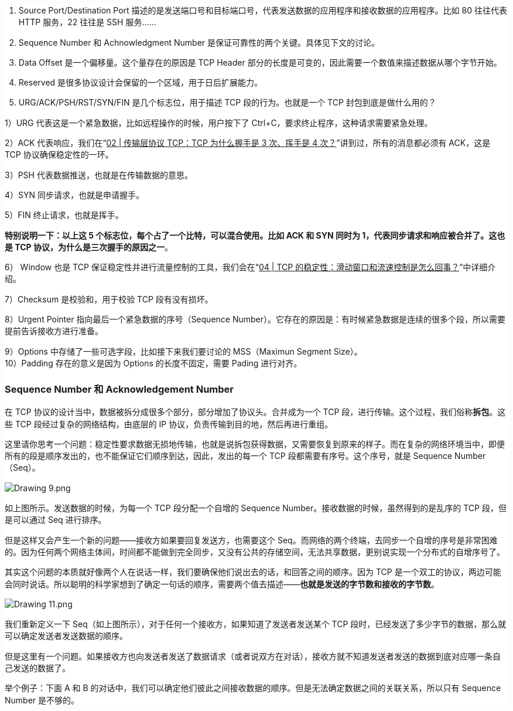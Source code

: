 1. Source Port/Destination Port 描述的是发送端口号和目标端口号，代表发送数据的应用程序和接收数据的应用程序。比如 80 往往代表 HTTP 服务，22 往往是 SSH 服务……
    
2. Sequence Number 和 Achnowledgment Number 是保证可靠性的两个关键。具体见下文的讨论。
    
3. Data Offset 是一个偏移量。这个量存在的原因是 TCP Header 部分的长度是可变的，因此需要一个数值来描述数据从哪个字节开始。
    
4. Reserved 是很多协议设计会保留的一个区域，用于日后扩展能力。
    
5. URG/ACK/PSH/RST/SYN/FIN 是几个标志位，用于描述 TCP 段的行为。也就是一个 TCP 封包到底是做什么用的？
    

1）URG 代表这是一个紧急数据，比如远程操作的时候，用户按下了 Ctrl+C，要求终止程序，这种请求需要紧急处理。

2）ACK 代表响应，我们在“[02 | 传输层协议 TCP：TCP 为什么握手是 3 次、挥手是 4 次？](https://kaiwu.lagou.com/course/courseInfo.htm?courseId=837#/detail/pc?id=7266&fileGuid=xxQTRXtVcqtHK6j8)”讲到过，所有的消息都必须有 ACK，这是 TCP 协议确保稳定性的一环。

3）PSH 代表数据推送，也就是在传输数据的意思。

4）SYN 同步请求，也就是申请握手。

5）FIN 终止请求，也就是挥手。

**特别说明一下：以上这 5 个标志位，每个占了一个比特，可以混合使用。比如 ACK 和 SYN 同时为 1，代表同步请求和响应被合并了。这也是 TCP 协议，为什么是三次握手的原因之一**。

6） Window 也是 TCP 保证稳定性并进行流量控制的工具，我们会在“[04 | TCP 的稳定性：滑动窗口和流速控制是怎么回事？](https://kaiwu.lagou.com/course/courseInfo.htm?courseId=837#/detail/pc?id=7268)”中详细介绍。

7）Checksum 是校验和，用于校验 TCP 段有没有损坏。

8）Urgent Pointer 指向最后一个紧急数据的序号（Sequence Number）。它存在的原因是：有时候紧急数据是连续的很多个段，所以需要提前告诉接收方进行准备。

9）Options 中存储了一些可选字段，比如接下来我们要讨论的 MSS（Maximun Segment Size）。  
10）Padding 存在的意义是因为 Options 的长度不固定，需要 Pading 进行对齐。

### Sequence Number 和 Acknowledgement Number

在 TCP 协议的设计当中，数据被拆分成很多个部分，部分增加了协议头。合并成为一个 TCP 段，进行传输。这个过程，我们俗称**拆包**。这些 TCP 段经过复杂的网络结构，由底层的 IP 协议，负责传输到目的地，然后再进行重组。

这里请你思考一个问题：稳定性要求数据无损地传输，也就是说拆包获得数据，又需要恢复到原来的样子。而在复杂的网络环境当中，即便所有的段是顺序发出的，也不能保证它们顺序到达，因此，发出的每一个 TCP 段都需要有序号。这个序号，就是 Sequence Number（Seq）。

![Drawing 9.png](http://p4ui.toweydoc.tech:20080/images/stydocs/Cgp9HWB-m4CAaJ61AADgfscwtY8443.png)

如上图所示。发送数据的时候，为每一个 TCP 段分配一个自增的 Sequence Number。接收数据的时候，虽然得到的是乱序的 TCP 段，但是可以通过 Seq 进行排序。

但是这样又会产生一个新的问题——接收方如果要回复发送方，也需要这个 Seq。而网络的两个终端，去同步一个自增的序号是非常困难的。因为任何两个网络主体间，时间都不能做到完全同步，又没有公共的存储空间，无法共享数据，更别说实现一个分布式的自增序号了。

其实这个问题的本质就好像两个人在说话一样，我们要确保他们说出去的话，和回答之间的顺序。因为 TCP 是一个双工的协议，两边可能会同时说话。所以聪明的科学家想到了确定一句话的顺序，需要两个值去描述——**也就是发送的字节数和接收的字节数**。

![Drawing 11.png](http://p4ui.toweydoc.tech:20080/images/stydocs/CioPOWB-m8WAN4r7AAG-F3w2k2k929.png)

我们重新定义一下 Seq（如上图所示），对于任何一个接收方，如果知道了发送者发送某个 TCP 段时，已经发送了多少字节的数据，那么就可以确定发送者发送数据的顺序。

但是这里有一个问题。如果接收方也向发送者发送了数据请求（或者说双方在对话），接收方就不知道发送者发送的数据到底对应哪一条自己发送的数据了。

举个例子：下面 A 和 B 的对话中，我们可以确定他们彼此之间接收数据的顺序。但是无法确定数据之间的关联关系，所以只有 Sequence Number 是不够的。

